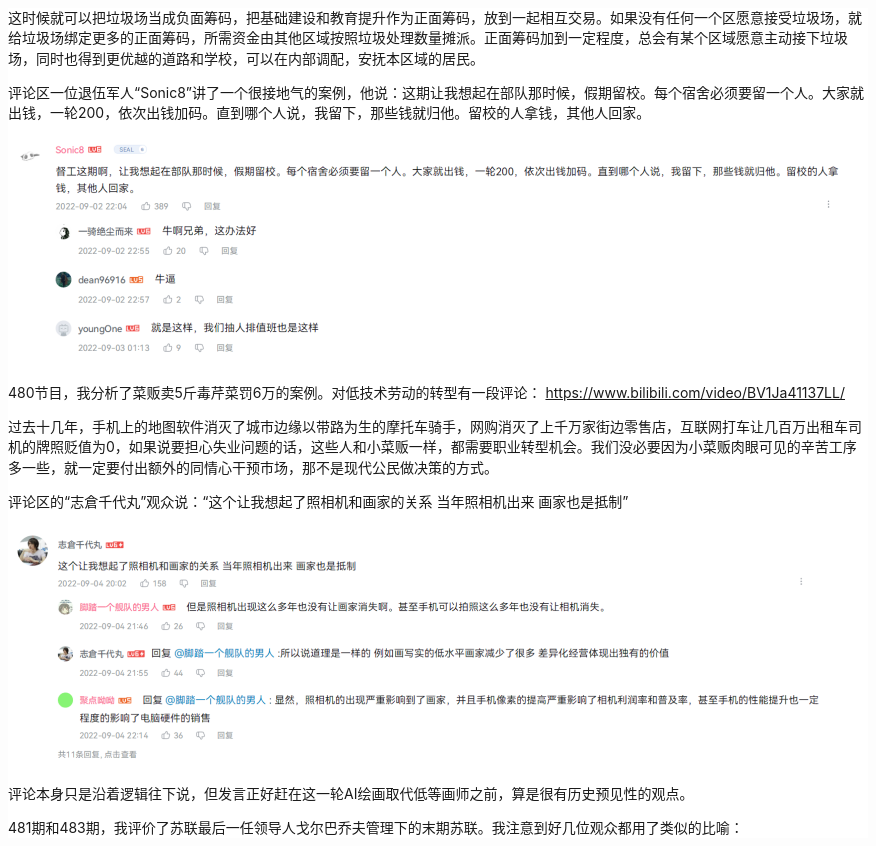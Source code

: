
这时候就可以把垃圾场当成负面筹码，把基础建设和教育提升作为正面筹码，放到一起相互交易。如果没有任何一个区愿意接受垃圾场，就给垃圾场绑定更多的正面筹码，所需资金由其他区域按照垃圾处理数量摊派。正面筹码加到一定程度，总会有某个区域愿意主动接下垃圾场，同时也得到更优越的道路和学校，可以在内部调配，安抚本区域的居民。


评论区一位退伍军人“Sonic8”讲了一个很接地气的案例，他说：这期让我想起在部队那时候，假期留校。每个宿舍必须要留一个人。大家就出钱，一轮200，依次出钱加码。直到哪个人说，我留下，那些钱就归他。留校的人拿钱，其他人回家。

![](/images/btnews/0401_0500/0499/b1b3b9b5-cfde-401a-a5fb-23147ec10d04.png)



480节目，我分析了菜贩卖5斤毒芹菜罚6万的案例。对低技术劳动的转型有一段评论：
https://www.bilibili.com/video/BV1Ja41137LL/


过去十几年，手机上的地图软件消灭了城市边缘以带路为生的摩托车骑手，网购消灭了上千万家街边零售店，互联网打车让几百万出租车司机的牌照贬值为0，如果说要担心失业问题的话，这些人和小菜贩一样，都需要职业转型机会。我们没必要因为小菜贩肉眼可见的辛苦工序多一些，就一定要付出额外的同情心干预市场，那不是现代公民做决策的方式。


评论区的“志倉千代丸”观众说：“这个让我想起了照相机和画家的关系 当年照相机出来 画家也是抵制”

![](/images/btnews/0401_0500/0499/c3c0ae80-4e07-4f6d-8bec-637a0db78dca.png)





评论本身只是沿着逻辑往下说，但发言正好赶在这一轮AI绘画取代低等画师之前，算是很有历史预见性的观点。


481期和483期，我评价了苏联最后一任领导人戈尔巴乔夫管理下的末期苏联。我注意到好几位观众都用了类似的比喻：
